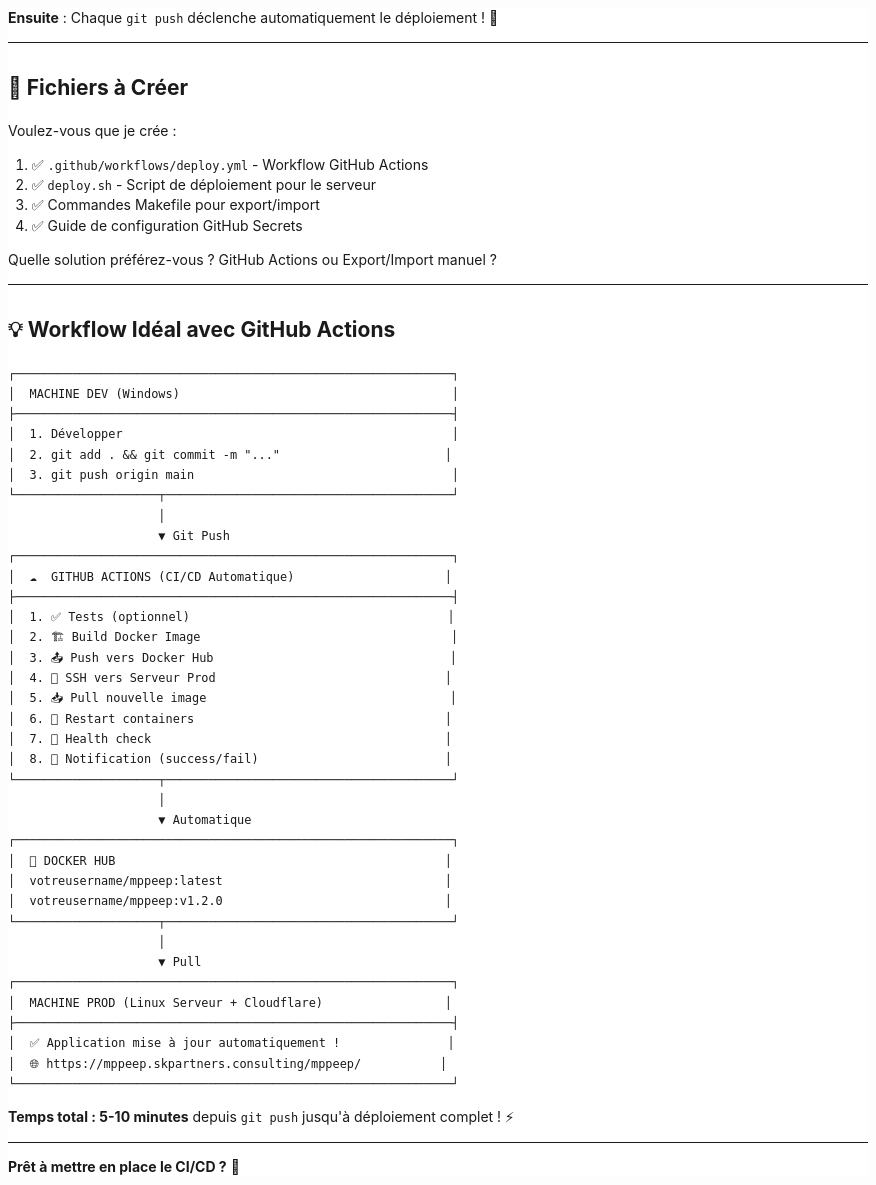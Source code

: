 **Ensuite** : Chaque `git push` déclenche automatiquement le déploiement ! 🎉

---

## 📝 Fichiers à Créer

Voulez-vous que je crée :

1. ✅ `.github/workflows/deploy.yml` - Workflow GitHub Actions
2. ✅ `deploy.sh` - Script de déploiement pour le serveur
3. ✅ Commandes Makefile pour export/import
4. ✅ Guide de configuration GitHub Secrets

Quelle solution préférez-vous ? GitHub Actions ou Export/Import manuel ?

---

## 💡 Workflow Idéal avec GitHub Actions

```
┌─────────────────────────────────────────────────────────────┐
│  MACHINE DEV (Windows)                                      │
├─────────────────────────────────────────────────────────────┤
│  1. Développer                                              │
│  2. git add . && git commit -m "..."                       │
│  3. git push origin main                                    │
└────────────────────┬────────────────────────────────────────┘
                     │
                     ▼ Git Push
┌─────────────────────────────────────────────────────────────┐
│  ☁️  GITHUB ACTIONS (CI/CD Automatique)                     │
├─────────────────────────────────────────────────────────────┤
│  1. ✅ Tests (optionnel)                                    │
│  2. 🏗️ Build Docker Image                                   │
│  3. 📤 Push vers Docker Hub                                 │
│  4. 🔐 SSH vers Serveur Prod                                │
│  5. 📥 Pull nouvelle image                                  │
│  6. 🔄 Restart containers                                   │
│  7. 🏥 Health check                                         │
│  8. 📧 Notification (success/fail)                          │
└────────────────────┬────────────────────────────────────────┘
                     │
                     ▼ Automatique
┌─────────────────────────────────────────────────────────────┐
│  🐳 DOCKER HUB                                              │
│  votreusername/mppeep:latest                               │
│  votreusername/mppeep:v1.2.0                               │
└────────────────────┬────────────────────────────────────────┘
                     │
                     ▼ Pull
┌─────────────────────────────────────────────────────────────┐
│  MACHINE PROD (Linux Serveur + Cloudflare)                 │
├─────────────────────────────────────────────────────────────┤
│  ✅ Application mise à jour automatiquement !               │
│  🌐 https://mppeep.skpartners.consulting/mppeep/           │
└─────────────────────────────────────────────────────────────┘
```

**Temps total : 5-10 minutes** depuis `git push` jusqu'à déploiement complet ! ⚡

---

**Prêt à mettre en place le CI/CD ?** 🚀

